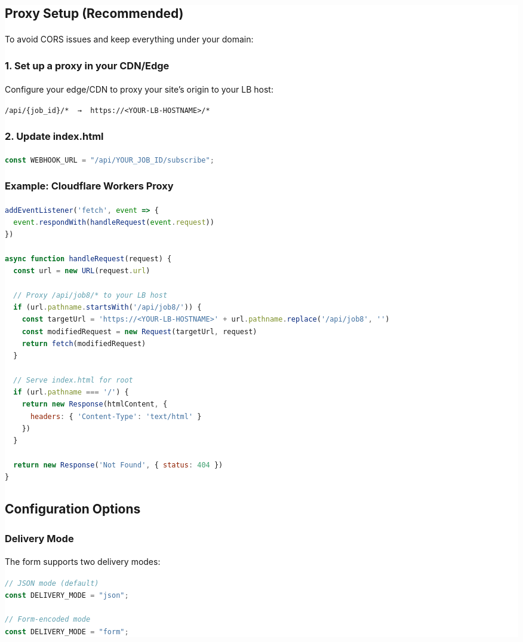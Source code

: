 ## Proxy Setup (Recommended)

To avoid CORS issues and keep everything under your domain:

### 1. Set up a proxy in your CDN/Edge

Configure your edge/CDN to proxy your site’s origin to your LB host:
```
/api/{job_id}/*  →  https://<YOUR-LB-HOSTNAME>/*
```

### 2. Update index.html

```javascript
const WEBHOOK_URL = "/api/YOUR_JOB_ID/subscribe";
```

### Example: Cloudflare Workers Proxy

```javascript
addEventListener('fetch', event => {
  event.respondWith(handleRequest(event.request))
})

async function handleRequest(request) {
  const url = new URL(request.url)
  
  // Proxy /api/job8/* to your LB host
  if (url.pathname.startsWith('/api/job8/')) {
    const targetUrl = 'https://<YOUR-LB-HOSTNAME>' + url.pathname.replace('/api/job8', '')
    const modifiedRequest = new Request(targetUrl, request)
    return fetch(modifiedRequest)
  }
  
  // Serve index.html for root
  if (url.pathname === '/') {
    return new Response(htmlContent, {
      headers: { 'Content-Type': 'text/html' }
    })
  }
  
  return new Response('Not Found', { status: 404 })
}
```

## Configuration Options

### Delivery Mode

The form supports two delivery modes:

```javascript
// JSON mode (default)
const DELIVERY_MODE = "json";

// Form-encoded mode
const DELIVERY_MODE = "form";
```
